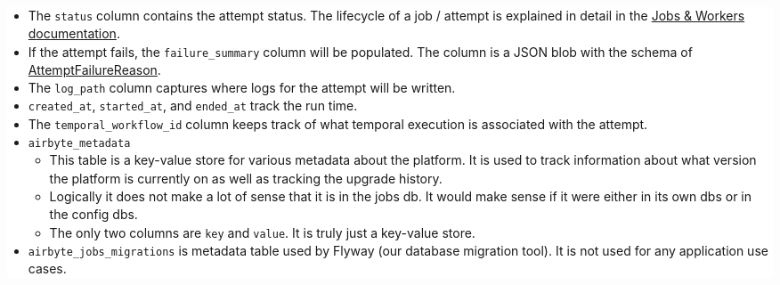   - The `status` column contains the attempt status. The lifecycle of a job / attempt is explained in detail in the [Jobs & Workers documentation](jobs.md#job-state-machine).
  - If the attempt fails, the `failure_summary` column will be populated. The column is a JSON blob with the schema of [AttemptFailureReason](https://github.com/airbytehq/airbyte/blob/main/airbyte-config-oss/config-models-oss/src/main/resources/types/AttemptFailureSummary.yaml).
  - The `log_path` column captures where logs for the attempt will be written.
  - `created_at`, `started_at`, and `ended_at` track the run time.
  - The `temporal_workflow_id` column keeps track of what temporal execution is associated with the attempt.
- `airbyte_metadata`
  - This table is a key-value store for various metadata about the platform. It is used to track information about what version the platform is currently on as well as tracking the upgrade history.
  - Logically it does not make a lot of sense that it is in the jobs db. It would make sense if it were either in its own dbs or in the config dbs.
  - The only two columns are `key` and `value`. It is truly just a key-value store.
- `airbyte_jobs_migrations` is metadata table used by Flyway (our database migration tool). It is not used for any application use cases.
